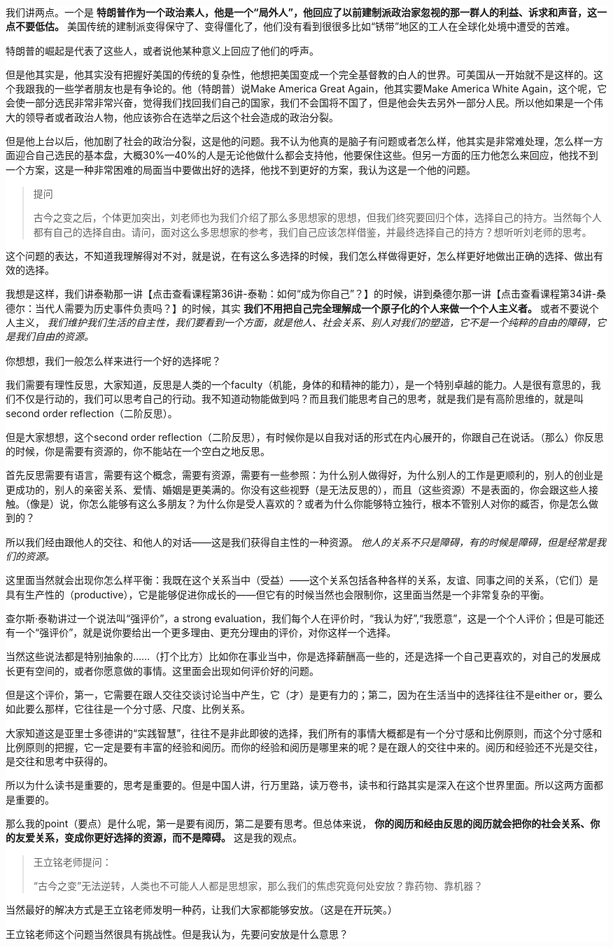 我们讲两点。一个是 **特朗普作为一个政治素人，他是一个“局外人”，他回应了以前建制派政治家忽视的那一群人的利益、诉求和声音，这一点不要低估。** 美国传统的建制派变得保守了、变得僵化了，他们没有看到很很多比如“锈带”地区的工人在全球化处境中遭受的苦难。

特朗普的崛起是代表了这些人，或者说他某种意义上回应了他们的呼声。

但是他其实是，他其实没有把握好美国的传统的复杂性，他想把美国变成一个完全基督教的白人的世界。可美国从一开始就不是这样的。这个我跟我的一些学者朋友也是有争论的。他（特朗普）说Make America Great Again，他其实要Make America White Again，这个呢，它会使一部分选民非常非常兴奋，觉得我们找回我们自己的国家，我们不会国将不国了，但是他会失去另外一部分人民。所以他如果是一个伟大的领导者或者政治人物，他应该弥合在选举之后这个社会造成的政治分裂。

但是他上台以后，他加剧了社会的政治分裂，这是他的问题。我不认为他真的是脑子有问题或者怎么样，他其实是非常难处理，怎么样一方面迎合自己选民的基本盘，大概30%—40%的人是无论他做什么都会支持他，他要保住这些。但另一方面的压力他怎么来回应，他找不到一个方案，这是一种非常困难的局面当中要做出好的选择，他找不到更好的方案，我认为这是一个他的问题。

> 提问
> 
> 古今之变之后，个体更加突出，刘老师也为我们介绍了那么多思想家的思想，但我们终究要回归个体，选择自己的持方。当然每个人都有自己的选择自由。请问，面对这么多思想家的参考，我们自己应该怎样借鉴，并最终选择自己的持方？想听听刘老师的思考。

这个问题的表达，不知道我理解得对不对，就是说，在有这么多选择的时候，我们怎么样做得更好，怎么样更好地做出正确的选择、做出有效的选择。

我想是这样，我们讲泰勒那一讲【点击查看课程第36讲-泰勒：如何“成为你自己”？】的时候，讲到桑德尔那一讲【点击查看课程第34讲-桑德尔：当代人需要为历史事件负责吗？】的时候，其实 **我们不用把自己完全理解成一个原子化的个人来做一个个人主义者。** 或者不要说个人主义， *我们维护我们生活的自主性，我们要看到一个方面，就是他人、社会关系、别人对我们的塑造，它不是一个纯粹的自由的障碍，它是我们自由的资源。*

你想想，我们一般怎么样来进行一个好的选择呢？

我们需要有理性反思，大家知道，反思是人类的一个faculty（机能，身体的和精神的能力），是一个特别卓越的能力。人是很有意思的，我们不仅是行动的，我们可以思考自己的行动。我不知道动物能做到吗？而且我们能思考自己的思考，就是我们是有高阶思维的，就是叫second order reflection（二阶反思）。

但是大家想想，这个second order reflection（二阶反思），有时候你是以自我对话的形式在内心展开的，你跟自己在说话。（那么）你反思的时候，你是需要有资源的，你不能站在一个空白之地反思。

首先反思需要有语言，需要有这个概念，需要有资源，需要有一些参照：为什么别人做得好，为什么别人的工作是更顺利的，别人的创业是更成功的，别人的亲密关系、爱情、婚姻是更美满的。你没有这些视野（是无法反思的），而且（这些资源）不是表面的，你会跟这些人接触。（像是）说，你怎么能够有这么多朋友？为什么你是受人喜欢的？或者为什么你能够特立独行，根本不管别人对你的臧否，你是怎么做到的？

所以我们经由跟他人的交往、和他人的对话——这是我们获得自主性的一种资源。 *他人的关系不只是障碍，有的时候是障碍，但是经常是我们的资源。*

这里面当然就会出现你怎么样平衡：我既在这个关系当中（受益）——这个关系包括各种各样的关系，友谊、同事之间的关系，（它们）是具有生产性的（productive），它是能够促进你成长的——但它有的时候当然也会限制你，这里面当然是一个非常复杂的平衡。

查尔斯·泰勒讲过一个说法叫“强评价”，a strong evaluation，我们每个人在评价时，“我认为好”,“我愿意”，这是一个个人评价；但是可能还有一个“强评价”，就是说你要给出一个更多理由、更充分理由的评价，对你这样一个选择。

当然这些说法都是特别抽象的……（打个比方）比如你在事业当中，你是选择薪酬高一些的，还是选择一个自己更喜欢的，对自己的发展成长更有空间的，或者你愿意做的事情。这里面会出现如何评价好的问题。

但是这个评价，第一，它需要在跟人交往交谈讨论当中产生，它（才）是更有力的；第二，因为在生活当中的选择往往不是either or，要么如此要么那样，它往往是一个分寸感、尺度、比例关系。

大家知道这是亚里士多德讲的“实践智慧”，往往不是非此即彼的选择，我们所有的事情大概都是有一个分寸感和比例原则，而这个分寸感和比例原则的把握，它一定是要有丰富的经验和阅历。而你的经验和阅历是哪里来的呢？是在跟人的交往中来的。阅历和经验还不光是交往，是交往和思考中获得的。

所以为什么读书是重要的，思考是重要的。但是中国人讲，行万里路，读万卷书，读书和行路其实是深入在这个世界里面。所以这两方面都是重要的。

那么我的point（要点）是什么呢，第一是要有阅历，第二是要有思考。但总体来说， **你的阅历和经由反思的阅历就会把你的社会关系、你的友爱关系，变成你更好选择的资源，而不是障碍。** 这是我的观点。

> 王立铭老师提问：
> 
> “古今之变”无法逆转，人类也不可能人人都是思想家，那么我们的焦虑究竟何处安放？靠药物、靠机器？

当然最好的解决方式是王立铭老师发明一种药，让我们大家都能够安放。（这是在开玩笑。）

王立铭老师这个问题当然很具有挑战性。但是我认为，先要问安放是什么意思？
